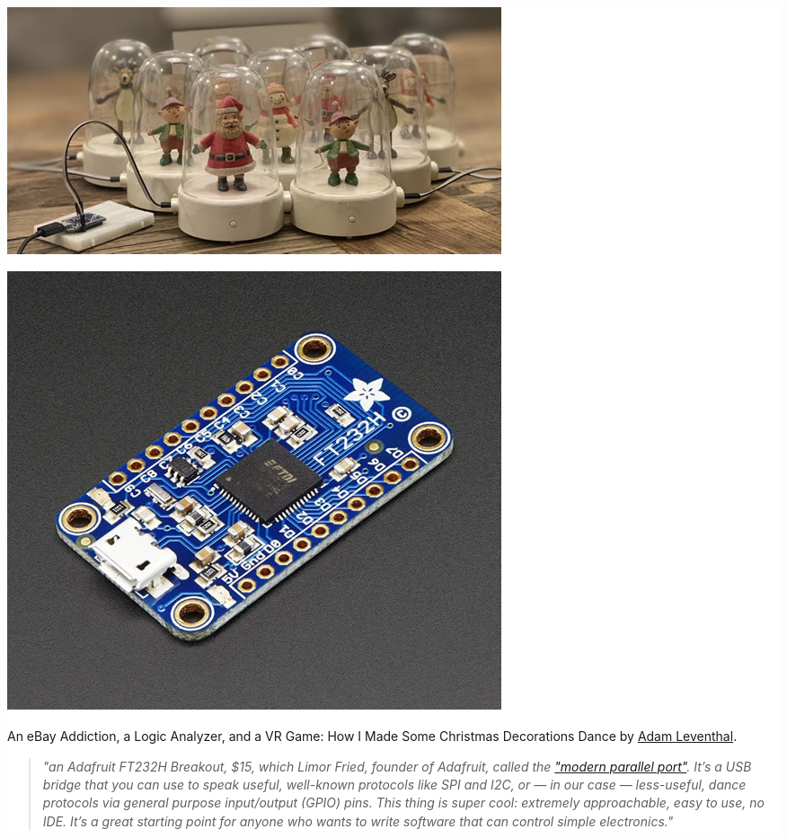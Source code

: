 [![Xmas Decoration](../assets/01072020/1720ebayxmas01.jpg)](https://medium.com/@ahl/an-ebay-addiction-a-logic-analyzer-and-a-vr-game-861b894338a6)

[![Xmas Decoration](../assets/01072020/1720ebayxmas02.jpg)](https://medium.com/@ahl/an-ebay-addiction-a-logic-analyzer-and-a-vr-game-861b894338a6)

An eBay Addiction, a Logic Analyzer, and a VR Game: How I Made Some Christmas Decorations Dance by [Adam Leventhal](https://medium.com/@ahl/an-ebay-addiction-a-logic-analyzer-and-a-vr-game-861b894338a6).

>_"an Adafruit FT232H Breakout, $15, which Limor Fried, founder of Adafruit, called the ["modern parallel port"](https://www.youtube.com/watch?t=965&v=CYBi0CEoR1A). It’s a USB bridge that you can use to speak useful, well-known protocols like SPI and I2C, or — in our case — less-useful, dance protocols via general purpose input/output (GPIO) pins. This thing is super cool: extremely approachable, easy to use, no IDE. It’s a great starting point for anyone who wants to write software that can control simple electronics."_
